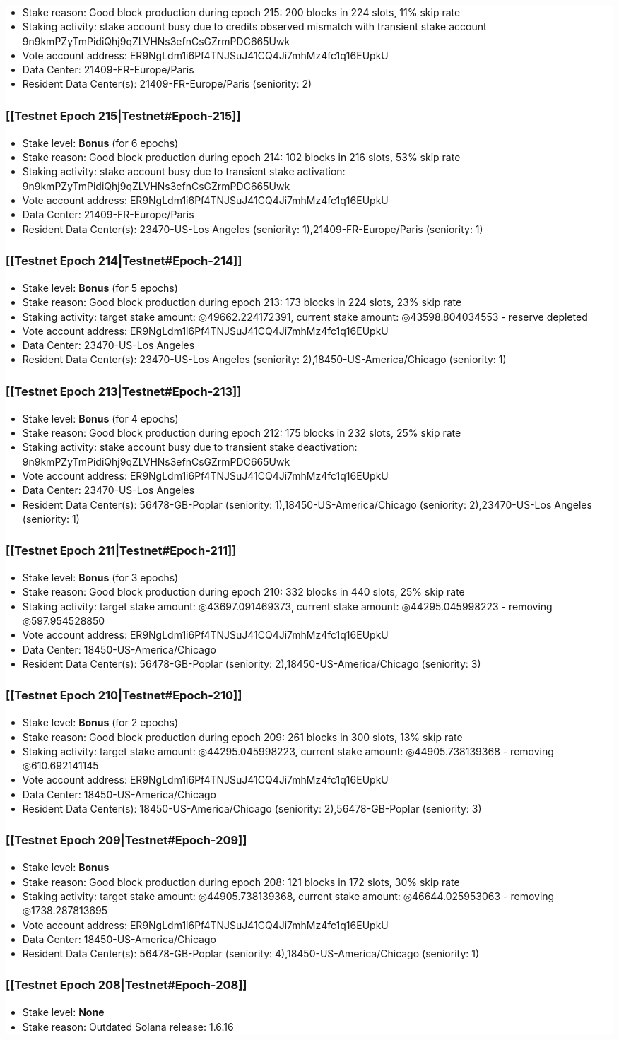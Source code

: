 * Stake reason: Good block production during epoch 215: 200 blocks in 224 slots, 11% skip rate
* Staking activity: stake account busy due to credits observed mismatch with transient stake account 9n9kmPZyTmPidiQhj9qZLVHNs3efnCsGZrmPDC665Uwk
* Vote account address: ER9NgLdm1i6Pf4TNJSuJ41CQ4Ji7mhMz4fc1q16EUpkU
* Data Center: 21409-FR-Europe/Paris
* Resident Data Center(s): 21409-FR-Europe/Paris (seniority: 2)
### [[Testnet Epoch 215|Testnet#Epoch-215]]
* Stake level: **Bonus** (for 6 epochs)
* Stake reason: Good block production during epoch 214: 102 blocks in 216 slots, 53% skip rate
* Staking activity: stake account busy due to transient stake activation: 9n9kmPZyTmPidiQhj9qZLVHNs3efnCsGZrmPDC665Uwk
* Vote account address: ER9NgLdm1i6Pf4TNJSuJ41CQ4Ji7mhMz4fc1q16EUpkU
* Data Center: 21409-FR-Europe/Paris
* Resident Data Center(s): 23470-US-Los Angeles (seniority: 1),21409-FR-Europe/Paris (seniority: 1)
### [[Testnet Epoch 214|Testnet#Epoch-214]]
* Stake level: **Bonus** (for 5 epochs)
* Stake reason: Good block production during epoch 213: 173 blocks in 224 slots, 23% skip rate
* Staking activity: target stake amount: ◎49662.224172391, current stake amount: ◎43598.804034553 - reserve depleted
* Vote account address: ER9NgLdm1i6Pf4TNJSuJ41CQ4Ji7mhMz4fc1q16EUpkU
* Data Center: 23470-US-Los Angeles
* Resident Data Center(s): 23470-US-Los Angeles (seniority: 2),18450-US-America/Chicago (seniority: 1)
### [[Testnet Epoch 213|Testnet#Epoch-213]]
* Stake level: **Bonus** (for 4 epochs)
* Stake reason: Good block production during epoch 212: 175 blocks in 232 slots, 25% skip rate
* Staking activity: stake account busy due to transient stake deactivation: 9n9kmPZyTmPidiQhj9qZLVHNs3efnCsGZrmPDC665Uwk
* Vote account address: ER9NgLdm1i6Pf4TNJSuJ41CQ4Ji7mhMz4fc1q16EUpkU
* Data Center: 23470-US-Los Angeles
* Resident Data Center(s): 56478-GB-Poplar (seniority: 1),18450-US-America/Chicago (seniority: 2),23470-US-Los Angeles (seniority: 1)
### [[Testnet Epoch 211|Testnet#Epoch-211]]
* Stake level: **Bonus** (for 3 epochs)
* Stake reason: Good block production during epoch 210: 332 blocks in 440 slots, 25% skip rate
* Staking activity: target stake amount: ◎43697.091469373, current stake amount: ◎44295.045998223 - removing ◎597.954528850
* Vote account address: ER9NgLdm1i6Pf4TNJSuJ41CQ4Ji7mhMz4fc1q16EUpkU
* Data Center: 18450-US-America/Chicago
* Resident Data Center(s): 56478-GB-Poplar (seniority: 2),18450-US-America/Chicago (seniority: 3)
### [[Testnet Epoch 210|Testnet#Epoch-210]]
* Stake level: **Bonus** (for 2 epochs)
* Stake reason: Good block production during epoch 209: 261 blocks in 300 slots, 13% skip rate
* Staking activity: target stake amount: ◎44295.045998223, current stake amount: ◎44905.738139368 - removing ◎610.692141145
* Vote account address: ER9NgLdm1i6Pf4TNJSuJ41CQ4Ji7mhMz4fc1q16EUpkU
* Data Center: 18450-US-America/Chicago
* Resident Data Center(s): 18450-US-America/Chicago (seniority: 2),56478-GB-Poplar (seniority: 3)
### [[Testnet Epoch 209|Testnet#Epoch-209]]
* Stake level: **Bonus**
* Stake reason: Good block production during epoch 208: 121 blocks in 172 slots, 30% skip rate
* Staking activity: target stake amount: ◎44905.738139368, current stake amount: ◎46644.025953063 - removing ◎1738.287813695
* Vote account address: ER9NgLdm1i6Pf4TNJSuJ41CQ4Ji7mhMz4fc1q16EUpkU
* Data Center: 18450-US-America/Chicago
* Resident Data Center(s): 56478-GB-Poplar (seniority: 4),18450-US-America/Chicago (seniority: 1)
### [[Testnet Epoch 208|Testnet#Epoch-208]]
* Stake level: **None**
* Stake reason: Outdated Solana release: 1.6.16